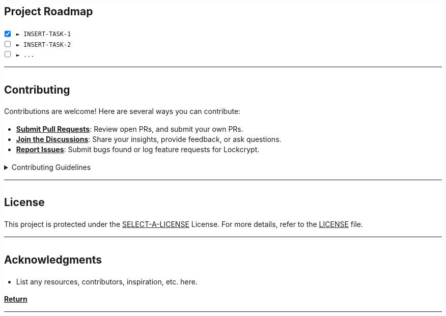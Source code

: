 
##  Project Roadmap

- [X] `► INSERT-TASK-1`
- [ ] `► INSERT-TASK-2`
- [ ] `► ...`

---

##  Contributing

Contributions are welcome! Here are several ways you can contribute:

- **[Submit Pull Requests](https://github.com/payallenka/LockCrypt/blob/main/CONTRIBUTING.md)**: Review open PRs, and submit your own PRs.
- **[Join the Discussions](https://github.com/payallenka/LockCrypt/discussions)**: Share your insights, provide feedback, or ask questions.
- **[Report Issues](https://github.com/payallenka/LockCrypt/issues)**: Submit bugs found or log feature requests for Lockcrypt.

<details closed><summary>Contributing Guidelines</summary></details>

---

##  License

This project is protected under the [SELECT-A-LICENSE](https://choosealicense.com/licenses) License. For more details, refer to the [LICENSE](https://choosealicense.com/licenses/) file.

---

##  Acknowledgments

- List any resources, contributors, inspiration, etc. here.

[**Return**](#-quick-links)

---
